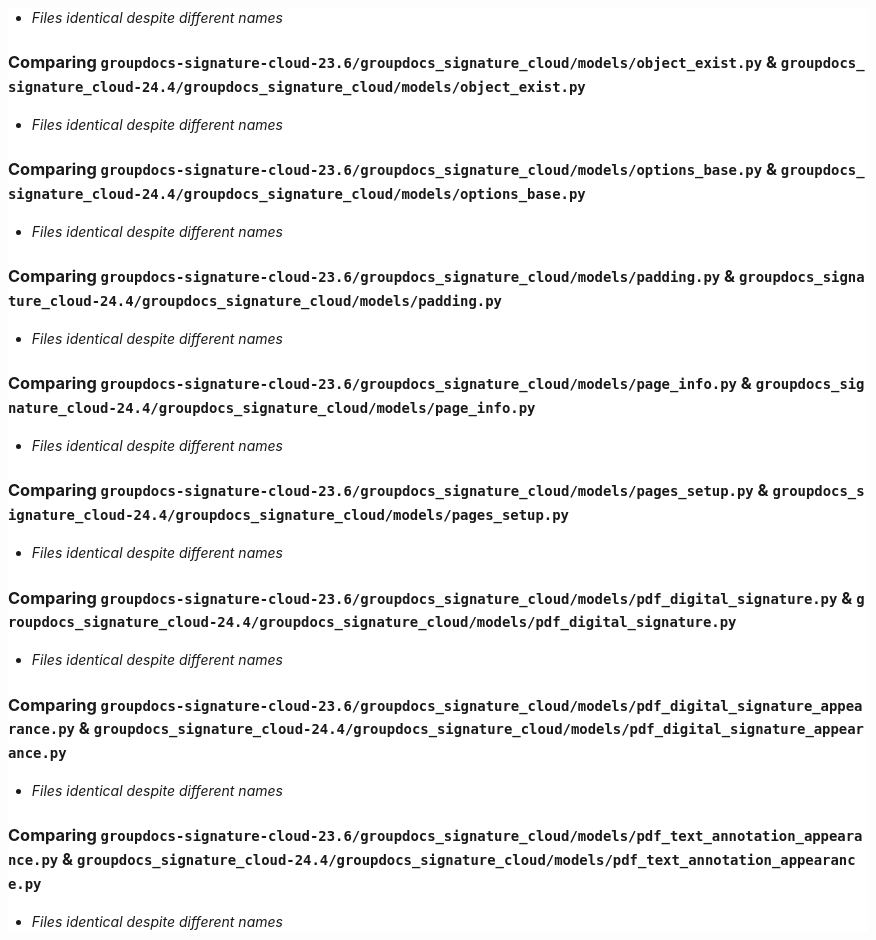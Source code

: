  * *Files identical despite different names*

### Comparing `groupdocs-signature-cloud-23.6/groupdocs_signature_cloud/models/object_exist.py` & `groupdocs_signature_cloud-24.4/groupdocs_signature_cloud/models/object_exist.py`

 * *Files identical despite different names*

### Comparing `groupdocs-signature-cloud-23.6/groupdocs_signature_cloud/models/options_base.py` & `groupdocs_signature_cloud-24.4/groupdocs_signature_cloud/models/options_base.py`

 * *Files identical despite different names*

### Comparing `groupdocs-signature-cloud-23.6/groupdocs_signature_cloud/models/padding.py` & `groupdocs_signature_cloud-24.4/groupdocs_signature_cloud/models/padding.py`

 * *Files identical despite different names*

### Comparing `groupdocs-signature-cloud-23.6/groupdocs_signature_cloud/models/page_info.py` & `groupdocs_signature_cloud-24.4/groupdocs_signature_cloud/models/page_info.py`

 * *Files identical despite different names*

### Comparing `groupdocs-signature-cloud-23.6/groupdocs_signature_cloud/models/pages_setup.py` & `groupdocs_signature_cloud-24.4/groupdocs_signature_cloud/models/pages_setup.py`

 * *Files identical despite different names*

### Comparing `groupdocs-signature-cloud-23.6/groupdocs_signature_cloud/models/pdf_digital_signature.py` & `groupdocs_signature_cloud-24.4/groupdocs_signature_cloud/models/pdf_digital_signature.py`

 * *Files identical despite different names*

### Comparing `groupdocs-signature-cloud-23.6/groupdocs_signature_cloud/models/pdf_digital_signature_appearance.py` & `groupdocs_signature_cloud-24.4/groupdocs_signature_cloud/models/pdf_digital_signature_appearance.py`

 * *Files identical despite different names*

### Comparing `groupdocs-signature-cloud-23.6/groupdocs_signature_cloud/models/pdf_text_annotation_appearance.py` & `groupdocs_signature_cloud-24.4/groupdocs_signature_cloud/models/pdf_text_annotation_appearance.py`

 * *Files identical despite different names*
